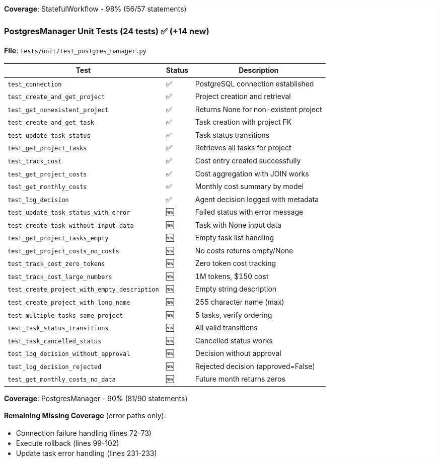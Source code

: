 **Coverage**: StatefulWorkflow - 98% (56/57 statements)

### PostgresManager Unit Tests (24 tests) ✅ (+14 new)

**File**: `tests/unit/test_postgres_manager.py`

| Test | Status | Description |
|------|--------|-------------|
| `test_connection` | ✅ | PostgreSQL connection established |
| `test_create_and_get_project` | ✅ | Project creation and retrieval |
| `test_get_nonexistent_project` | ✅ | Returns None for non-existent project |
| `test_create_and_get_task` | ✅ | Task creation with project FK |
| `test_update_task_status` | ✅ | Task status transitions |
| `test_get_project_tasks` | ✅ | Retrieves all tasks for project |
| `test_track_cost` | ✅ | Cost entry created successfully |
| `test_get_project_costs` | ✅ | Cost aggregation with JOIN works |
| `test_get_monthly_costs` | ✅ | Monthly cost summary by model |
| `test_log_decision` | ✅ | Agent decision logged with metadata |
| `test_update_task_status_with_error` | 🆕 | Failed status with error message |
| `test_create_task_without_input_data` | 🆕 | Task with None input data |
| `test_get_project_tasks_empty` | 🆕 | Empty task list handling |
| `test_get_project_costs_no_costs` | 🆕 | No costs returns empty/None |
| `test_track_cost_zero_tokens` | 🆕 | Zero token cost tracking |
| `test_track_cost_large_numbers` | 🆕 | 1M tokens, $150 cost |
| `test_create_project_with_empty_description` | 🆕 | Empty string description |
| `test_create_project_with_long_name` | 🆕 | 255 character name (max) |
| `test_multiple_tasks_same_project` | 🆕 | 5 tasks, verify ordering |
| `test_task_status_transitions` | 🆕 | All valid transitions |
| `test_task_cancelled_status` | 🆕 | Cancelled status works |
| `test_log_decision_without_approval` | 🆕 | Decision without approval |
| `test_log_decision_rejected` | 🆕 | Rejected decision (approved=False) |
| `test_get_monthly_costs_no_data` | 🆕 | Future month returns zeros |

**Coverage**: PostgresManager - 90% (81/90 statements)

**Remaining Missing Coverage** (error paths only):
- Connection failure handling (lines 72-73)
- Execute rollback (lines 99-102)
- Update task error handling (lines 231-233)
